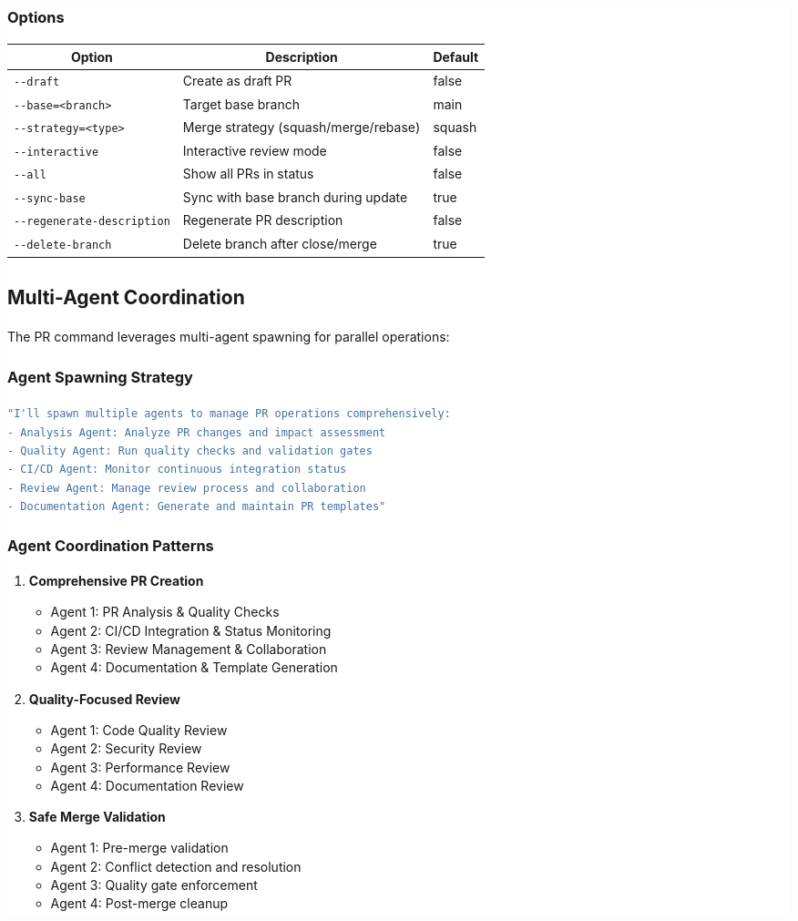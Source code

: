 ### Options

| Option | Description | Default |
|--------|-------------|---------|
| `--draft` | Create as draft PR | false |
| `--base=<branch>` | Target base branch | main |
| `--strategy=<type>` | Merge strategy (squash/merge/rebase) | squash |
| `--interactive` | Interactive review mode | false |
| `--all` | Show all PRs in status | false |
| `--sync-base` | Sync with base branch during update | true |
| `--regenerate-description` | Regenerate PR description | false |
| `--delete-branch` | Delete branch after close/merge | true |

## Multi-Agent Coordination

The PR command leverages multi-agent spawning for parallel operations:

### Agent Spawning Strategy

```bash
"I'll spawn multiple agents to manage PR operations comprehensively:
- Analysis Agent: Analyze PR changes and impact assessment
- Quality Agent: Run quality checks and validation gates
- CI/CD Agent: Monitor continuous integration status
- Review Agent: Manage review process and collaboration
- Documentation Agent: Generate and maintain PR templates"
```

### Agent Coordination Patterns

1. **Comprehensive PR Creation**
   - Agent 1: PR Analysis & Quality Checks
   - Agent 2: CI/CD Integration & Status Monitoring
   - Agent 3: Review Management & Collaboration
   - Agent 4: Documentation & Template Generation

2. **Quality-Focused Review**
   - Agent 1: Code Quality Review
   - Agent 2: Security Review
   - Agent 3: Performance Review
   - Agent 4: Documentation Review

3. **Safe Merge Validation**
   - Agent 1: Pre-merge validation
   - Agent 2: Conflict detection and resolution
   - Agent 3: Quality gate enforcement
   - Agent 4: Post-merge cleanup
